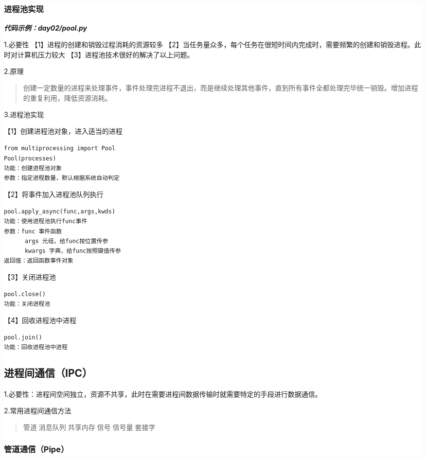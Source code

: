 ### 进程池实现

***代码示例：day02/pool.py***

1.必要性
  【1】进程的创建和销毁过程消耗的资源较多
  【2】当任务量众多，每个任务在很短时间内完成时，需要频繁的创建和销毁进程。此时对计算机压力较大
  【3】进程池技术很好的解决了以上问题。

2.原理
> 创建一定数量的进程来处理事件，事件处理完进程不退出，而是继续处理其他事件，直到所有事件全都处理完毕统一销毁。增加进程的重复利用，降低资源消耗。

3.进程池实现

【1】创建进程池对象，进入适当的进程

```text
from multiprocessing import Pool
Pool(processes)
功能：创建进程池对象
参数：指定进程数量，默认根据系统自动判定
```

【2】将事件加入进程池队列执行

```text
pool.apply_async(func,args,kwds)
功能：使用进程池执行func事件
参数：func 事件函数
      args 元组，给func按位置传参
      kwargs 字典，给func按照键值传参
返回值：返回函数事件对象
```

【3】关闭进程池

```text
pool.close()
功能：关闭进程池
```

【4】回收进程池中进程

```text
pool.join()
功能：回收进程池中进程
```

## 进程间通信（IPC）

1.必要性：进程间空间独立，资源不共享，此时在需要进程间数据传输时就需要特定的手段进行数据通信。

2.常用进程间通信方法

> 管道 消息队列 共享内存 信号 信号量 套接字

### 管道通信（Pipe）
